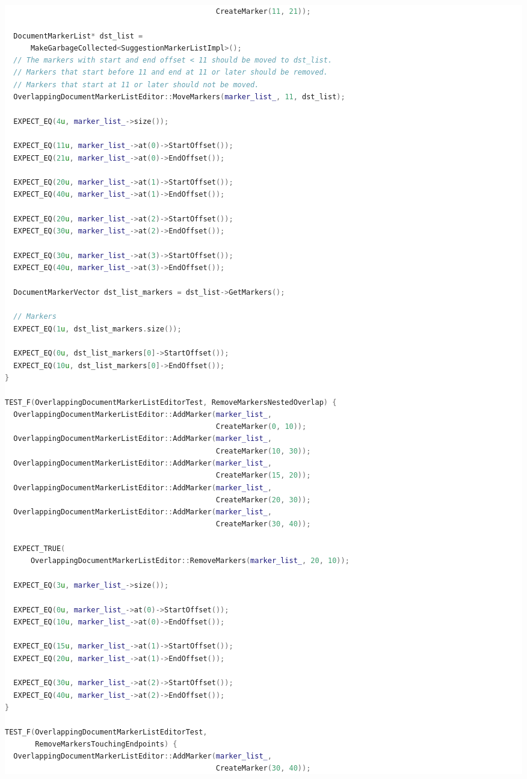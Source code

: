 ```cpp
                                                 CreateMarker(11, 21));

  DocumentMarkerList* dst_list =
      MakeGarbageCollected<SuggestionMarkerListImpl>();
  // The markers with start and end offset < 11 should be moved to dst_list.
  // Markers that start before 11 and end at 11 or later should be removed.
  // Markers that start at 11 or later should not be moved.
  OverlappingDocumentMarkerListEditor::MoveMarkers(marker_list_, 11, dst_list);

  EXPECT_EQ(4u, marker_list_->size());

  EXPECT_EQ(11u, marker_list_->at(0)->StartOffset());
  EXPECT_EQ(21u, marker_list_->at(0)->EndOffset());

  EXPECT_EQ(20u, marker_list_->at(1)->StartOffset());
  EXPECT_EQ(40u, marker_list_->at(1)->EndOffset());

  EXPECT_EQ(20u, marker_list_->at(2)->StartOffset());
  EXPECT_EQ(30u, marker_list_->at(2)->EndOffset());

  EXPECT_EQ(30u, marker_list_->at(3)->StartOffset());
  EXPECT_EQ(40u, marker_list_->at(3)->EndOffset());

  DocumentMarkerVector dst_list_markers = dst_list->GetMarkers();

  // Markers
  EXPECT_EQ(1u, dst_list_markers.size());

  EXPECT_EQ(0u, dst_list_markers[0]->StartOffset());
  EXPECT_EQ(10u, dst_list_markers[0]->EndOffset());
}

TEST_F(OverlappingDocumentMarkerListEditorTest, RemoveMarkersNestedOverlap) {
  OverlappingDocumentMarkerListEditor::AddMarker(marker_list_,
                                                 CreateMarker(0, 10));
  OverlappingDocumentMarkerListEditor::AddMarker(marker_list_,
                                                 CreateMarker(10, 30));
  OverlappingDocumentMarkerListEditor::AddMarker(marker_list_,
                                                 CreateMarker(15, 20));
  OverlappingDocumentMarkerListEditor::AddMarker(marker_list_,
                                                 CreateMarker(20, 30));
  OverlappingDocumentMarkerListEditor::AddMarker(marker_list_,
                                                 CreateMarker(30, 40));

  EXPECT_TRUE(
      OverlappingDocumentMarkerListEditor::RemoveMarkers(marker_list_, 20, 10));

  EXPECT_EQ(3u, marker_list_->size());

  EXPECT_EQ(0u, marker_list_->at(0)->StartOffset());
  EXPECT_EQ(10u, marker_list_->at(0)->EndOffset());

  EXPECT_EQ(15u, marker_list_->at(1)->StartOffset());
  EXPECT_EQ(20u, marker_list_->at(1)->EndOffset());

  EXPECT_EQ(30u, marker_list_->at(2)->StartOffset());
  EXPECT_EQ(40u, marker_list_->at(2)->EndOffset());
}

TEST_F(OverlappingDocumentMarkerListEditorTest,
       RemoveMarkersTouchingEndpoints) {
  OverlappingDocumentMarkerListEditor::AddMarker(marker_list_,
                                                 CreateMarker(30, 40));
```